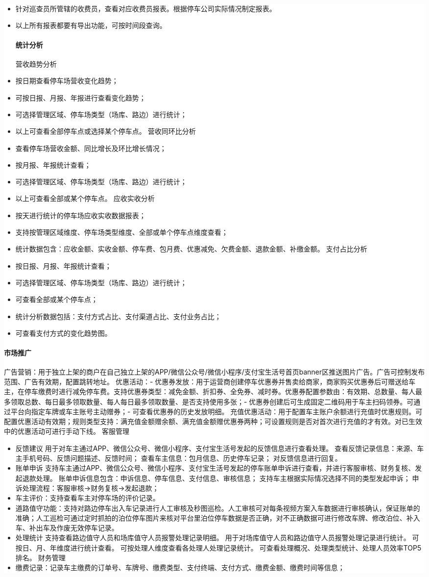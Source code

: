 - 针对巡查员所管辖的收费员，查看对应收费员报表。根据停车公司实际情况制定报表。

- 以上所有报表都要有导出功能，可按时间段查询。

  #### 统计分析

  营收趋势分析

- 按日期查看停车场营收变化趋势；

- 可按日报、月报、年报进行查看变化趋势；

- 可选择管理区域、停车场类型（场库、路边）进行统计；

- 以上可查看全部停车点或选择某个停车点。
  营收同环比分析

- 查看停车场营收金额、同比增长及环比增长情况；

- 按月报、年报统计查看；

- 可选择管理区域、停车场类型（场库、路边）进行统计；

- 以上可查看全部或某个停车点。
  应收实收分析

- 按天进行统计的停车场应收实收数据报表；

- 支持按管理区域维度、停车场类型维度、全部或单个停车点维度查看；

- 统计数据包含：应收金额、实收金额、停车费、包月费、优惠减免、欠费金额、退款金额、补缴金额。
  支付占比分析

- 按日报、月报、年报统计查看；

- 可选择管理区域、停车场类型（场库、路边）进行统计；

- 可查看全部或某个停车点；

- 统计分析数据包括：支付方式占比、支付渠道占比、支付业务占比；

- 可查看支付方式的变化趋势图。
#### 市场推广
广告营销：用于独立上架的商户在自己独立上架的APP/微信公众号/微信小程序/支付宝生活号首页banner区推送图片广告。广告可控制发布范围、广告有效期，配置跳转地址。
优惠活动：- 优惠券发放：用于运营商创建停车优惠券并售卖给商家，商家购买优惠券后可赠送给车主，在停车缴费时进行减免停车费。支持优惠券类型：减免金额、折扣券、全免券、减时券。优惠券配置参数由：有效期、总数量、每人最多领取总数、每日最多领取数量、每人每日最多领取数量、是否支持使用多张；- 优惠券创建后可生成固定二维码用于车主扫码领券。可通过平台向指定车牌或车主账号主动赠券；- 可查看优惠券的历史发放明细。
充值优惠活动：用于配置车主账户余额进行充值时优惠规则。可配置优惠活动有效期；规则类型支持：满充值金额赠余额、满充值金额赠优惠券两种；可设置规则是否对首次进行充值的才有效。对已生效中的优惠活动可进行手动下线。
客服管理
- 反馈建议
用于对车主通过APP、微信公众号、微信小程序、支付宝生活号发起的反馈信息进行查看处理。
查看反馈记录信息：来源、车主手机号码、反馈问题描述、反馈时间；
查看车主信息：包月信息、历史停车记录；
对反馈信息进行回复。
- 账单申诉
支持车主通过APP、微信公众号、微信小程序、支付宝生活号发起的停车账单申诉进行查看，并进行客服审核、财务复核、发起退款处理。
账单申诉信息包含：申诉信息、停车信息、支付信息、审核信息；
支持车主根据实际情况选择不同的类型发起申诉；
申诉处理流程：客服审核->财务复核->发起退款；
- 车主评价：支持查看车主对停车场的评价记录。
- 道路值守功能：支持对路边停车出入车记录进行人工审核及秒图巡检。人工审核可对每条视频方案入车数据进行审核确认，保证账单的准确；人工巡检可通过定时抓拍的泊位停车图片来核对平台里泊位停车数据是否正确，对不正确数据可进行修改车牌、修改泊位、补入车、补出车及作废无效停车记录。
- 处理统计
支持查看路边值守人员和场库值守人员报警处理记录明细。
用于对场库值守人员和路边值守人员报警处理记录进行统计。
可按日、月、年维度进行统计查看。
可按处理人维度查看各处理人处理记录统计。
可查看处理概况、处理类型统计、处理人员效率TOP5排名。
财务管理
- 缴费记录：记录车主缴费的订单号、车牌号、缴费类型、支付终端、支付方式、缴费金额、缴费时间等信息；